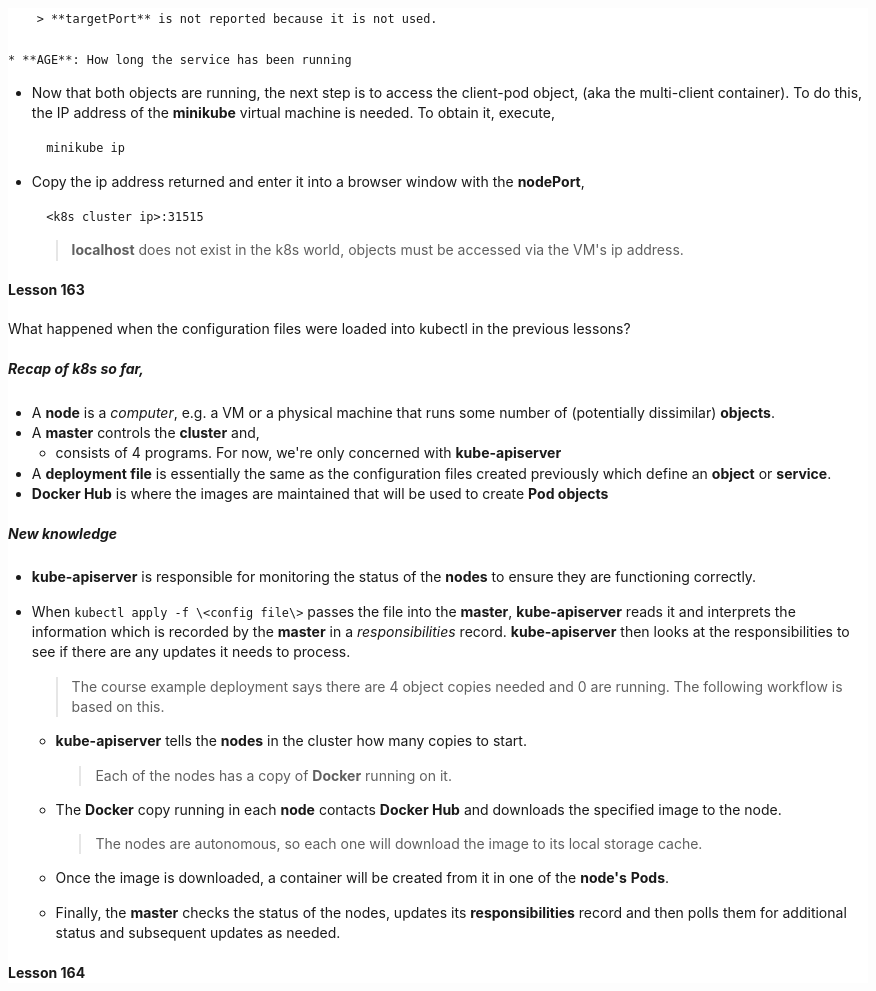 		> **targetPort** is not reported because it is not used.
		
	* **AGE**: How long the service has been running

* Now that both objects are running, the next step is to access the client-pod object, (aka the multi-client container).  To do this, the IP address of the **minikube** virtual machine is needed. To obtain it, execute,

		minikube ip

* Copy the ip address returned and enter it into a browser window with the **nodePort**,

		<k8s cluster ip>:31515
		
	> **localhost** does not exist in the k8s world, objects must be accessed via the VM's ip address.
	
#### Lesson 163

What happened when the configuration files were loaded into kubectl in the previous lessons?

##### Recap of k8s so far,

* A **node** is a *computer*, e.g. a VM or a physical machine that runs some number of (potentially dissimilar) **objects**.
* A **master** controls the **cluster** and,
	* consists of 4 programs. For now, we're only concerned with **kube-apiserver**
* A **deployment file** is essentially the same as the configuration files created previously which define an **object** or **service**.
* **Docker Hub** is where the images are maintained that will be used to create **Pod objects**

##### New knowledge

* **kube-apiserver** is responsible for monitoring the status of the **nodes** to ensure they are functioning correctly.
* When `kubectl apply -f \<config file\>` passes the file into the **master**, **kube-apiserver** reads it and interprets the information which is recorded by the **master** in a *responsibilities* record. **kube-apiserver** then looks at the responsibilities to see if there are any updates it needs to process.
	
	>The course example deployment says there are 4 object copies needed and 0 are running. The following workflow is based on this.

	* **kube-apiserver** tells the **nodes** in the cluster how many copies to start.

		>  Each of the nodes has a copy of **Docker** running on it.
	
	* The **Docker** copy running in each **node** contacts **Docker Hub** and downloads the specified image to the node.

		> The nodes are autonomous, so each one will download the image to its local storage cache.
		
	* Once the image is downloaded, a container will be created from it in one of the **node's** **Pods**.

	* Finally, the **master** checks the status of the nodes, updates its **responsibilities** record and then polls them for additional status and subsequent updates as needed.

#### Lesson 164
